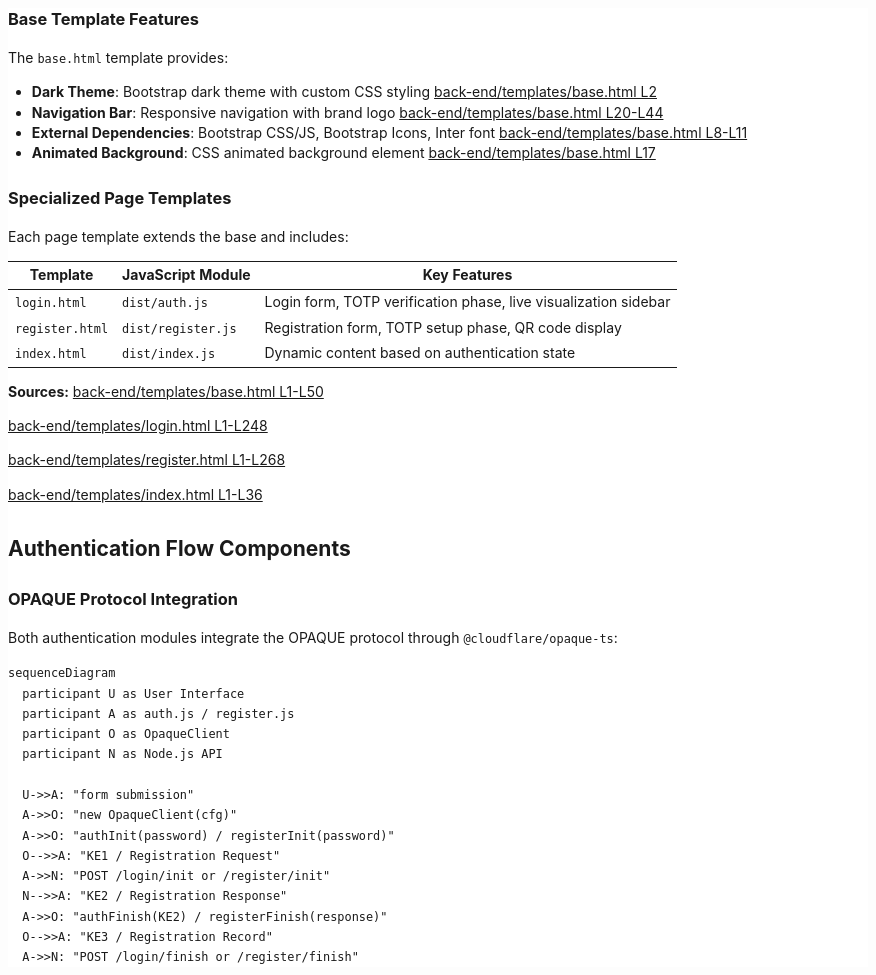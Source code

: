 ### Base Template Features

The `base.html` template provides:

* **Dark Theme**: Bootstrap dark theme with custom CSS styling [back-end/templates/base.html L2](https://github.com/RogueElectron/Cypher/blob/7b7a1583/back-end/templates/base.html#L2-L2)
* **Navigation Bar**: Responsive navigation with brand logo [back-end/templates/base.html L20-L44](https://github.com/RogueElectron/Cypher/blob/7b7a1583/back-end/templates/base.html#L20-L44)
* **External Dependencies**: Bootstrap CSS/JS, Bootstrap Icons, Inter font [back-end/templates/base.html L8-L11](https://github.com/RogueElectron/Cypher/blob/7b7a1583/back-end/templates/base.html#L8-L11)
* **Animated Background**: CSS animated background element [back-end/templates/base.html L17](https://github.com/RogueElectron/Cypher/blob/7b7a1583/back-end/templates/base.html#L17-L17)

### Specialized Page Templates

Each page template extends the base and includes:

| Template | JavaScript Module | Key Features |
| --- | --- | --- |
| `login.html` | `dist/auth.js` | Login form, TOTP verification phase, live visualization sidebar |
| `register.html` | `dist/register.js` | Registration form, TOTP setup phase, QR code display |
| `index.html` | `dist/index.js` | Dynamic content based on authentication state |

**Sources:** [back-end/templates/base.html L1-L50](https://github.com/RogueElectron/Cypher/blob/7b7a1583/back-end/templates/base.html#L1-L50)

 [back-end/templates/login.html L1-L248](https://github.com/RogueElectron/Cypher/blob/7b7a1583/back-end/templates/login.html#L1-L248)

 [back-end/templates/register.html L1-L268](https://github.com/RogueElectron/Cypher/blob/7b7a1583/back-end/templates/register.html#L1-L268)

 [back-end/templates/index.html L1-L36](https://github.com/RogueElectron/Cypher/blob/7b7a1583/back-end/templates/index.html#L1-L36)

## Authentication Flow Components

### OPAQUE Protocol Integration

Both authentication modules integrate the OPAQUE protocol through `@cloudflare/opaque-ts`:

```mermaid
sequenceDiagram
  participant U as User Interface
  participant A as auth.js / register.js
  participant O as OpaqueClient
  participant N as Node.js API

  U->>A: "form submission"
  A->>O: "new OpaqueClient(cfg)"
  A->>O: "authInit(password) / registerInit(password)"
  O-->>A: "KE1 / Registration Request"
  A->>N: "POST /login/init or /register/init"
  N-->>A: "KE2 / Registration Response"
  A->>O: "authFinish(KE2) / registerFinish(response)"
  O-->>A: "KE3 / Registration Record"
  A->>N: "POST /login/finish or /register/finish"
```

